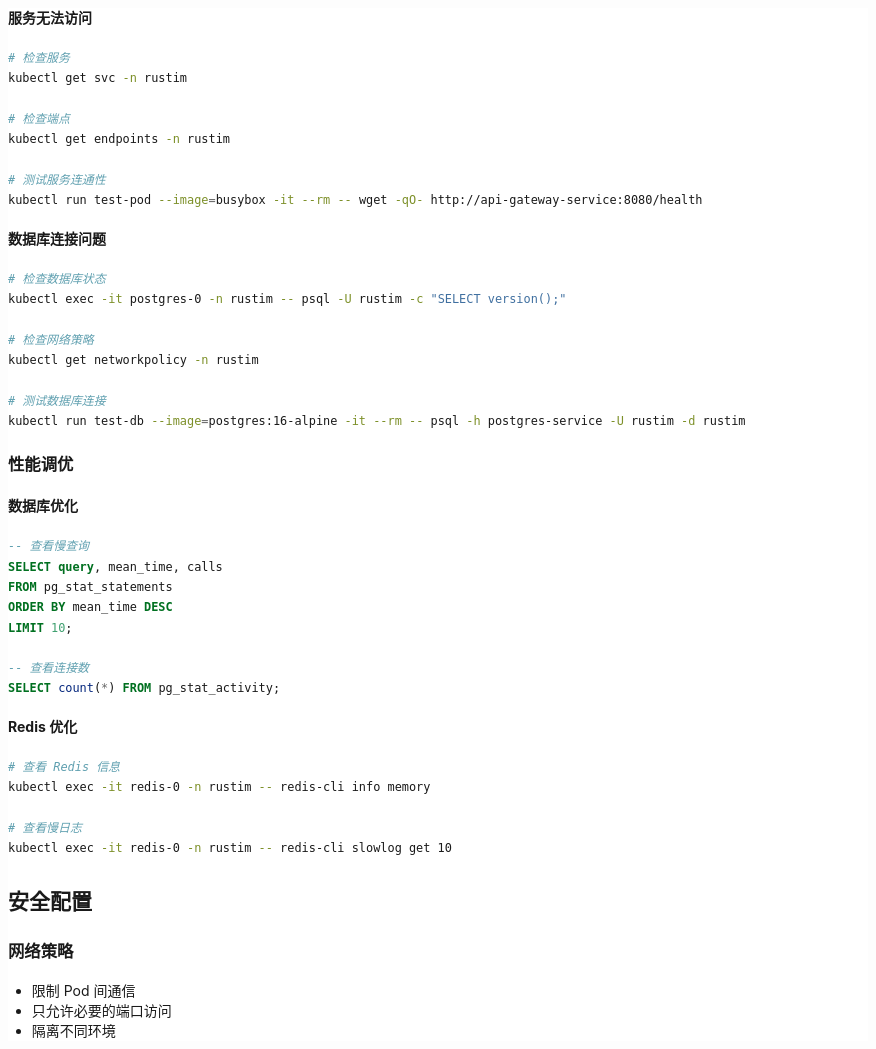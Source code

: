 #### 服务无法访问
```bash
# 检查服务
kubectl get svc -n rustim

# 检查端点
kubectl get endpoints -n rustim

# 测试服务连通性
kubectl run test-pod --image=busybox -it --rm -- wget -qO- http://api-gateway-service:8080/health
```

#### 数据库连接问题
```bash
# 检查数据库状态
kubectl exec -it postgres-0 -n rustim -- psql -U rustim -c "SELECT version();"

# 检查网络策略
kubectl get networkpolicy -n rustim

# 测试数据库连接
kubectl run test-db --image=postgres:16-alpine -it --rm -- psql -h postgres-service -U rustim -d rustim
```

### 性能调优

#### 数据库优化
```sql
-- 查看慢查询
SELECT query, mean_time, calls 
FROM pg_stat_statements 
ORDER BY mean_time DESC 
LIMIT 10;

-- 查看连接数
SELECT count(*) FROM pg_stat_activity;
```

#### Redis 优化
```bash
# 查看 Redis 信息
kubectl exec -it redis-0 -n rustim -- redis-cli info memory

# 查看慢日志
kubectl exec -it redis-0 -n rustim -- redis-cli slowlog get 10
```

## 安全配置

### 网络策略
- 限制 Pod 间通信
- 只允许必要的端口访问
- 隔离不同环境
